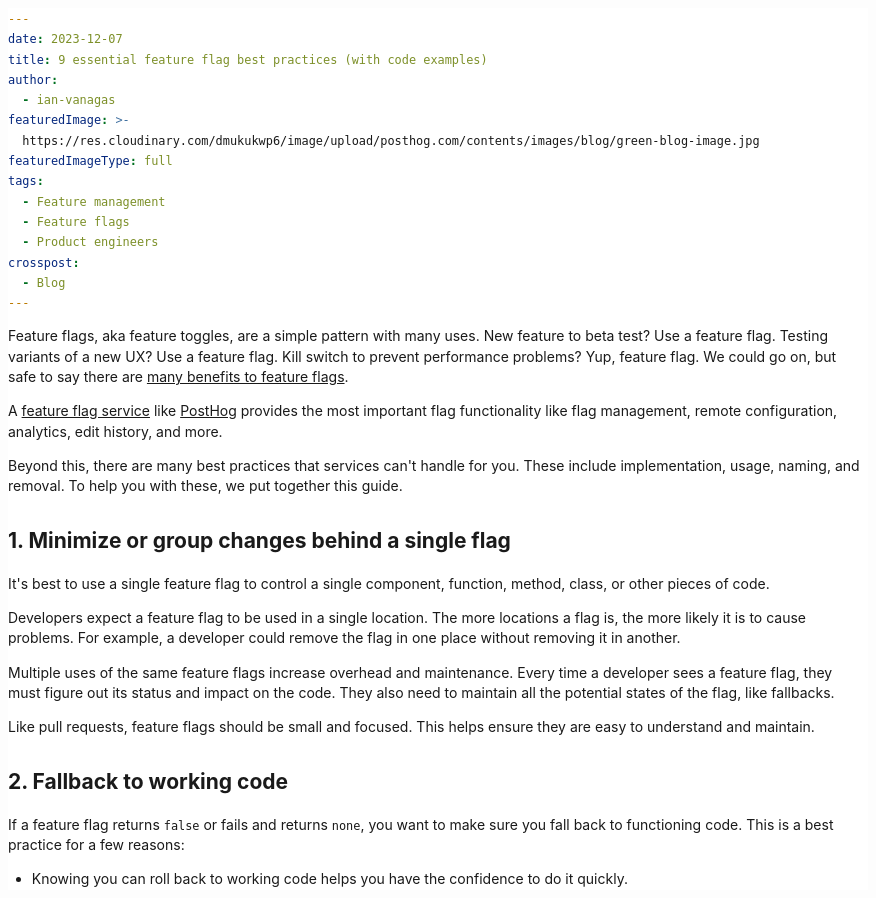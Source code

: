 ```yaml
---
date: 2023-12-07
title: 9 essential feature flag best practices (with code examples)
author:
  - ian-vanagas
featuredImage: >-
  https://res.cloudinary.com/dmukukwp6/image/upload/posthog.com/contents/images/blog/green-blog-image.jpg
featuredImageType: full
tags:
  - Feature management
  - Feature flags
  - Product engineers
crosspost:
  - Blog
---
```


Feature flags, aka feature toggles, are a simple pattern with many uses. New feature to beta test? Use a feature flag. Testing variants of a new UX? Use a feature flag. Kill switch to prevent performance problems? Yup, feature flag. We could go on, but safe to say there are [many benefits to feature flags](/blog/feature-flag-benefits-use-cases).

A [feature flag service](/blog/best-open-source-feature-flag-tools) like [PostHog](/feature-flags) provides the most important flag functionality like flag management, remote configuration, analytics, edit history, and more. 

Beyond this, there are many best practices that services can't handle for you. These include implementation, usage, naming, and removal. To help you with these, we put together this guide.

## 1. Minimize or group changes behind a single flag

It's best to use a single feature flag to control a single component, function, method, class, or other pieces of code.

Developers expect a feature flag to be used in a single location. The more locations a flag is, the more likely it is to cause problems. For example, a developer could remove the flag in one place without removing it in another.

Multiple uses of the same feature flags increase overhead and maintenance. Every time a developer sees a feature flag, they must figure out its status and impact on the code. They also need to maintain all the potential states of the flag, like fallbacks.

Like pull requests, feature flags should be small and focused. This helps ensure they are easy to understand and maintain.

## 2. Fallback to working code

If a feature flag returns `false` or fails and returns `none`, you want to make sure you fall back to functioning code. This is a best practice for a few reasons:

- Knowing you can roll back to working code helps you have the confidence to do it quickly.
